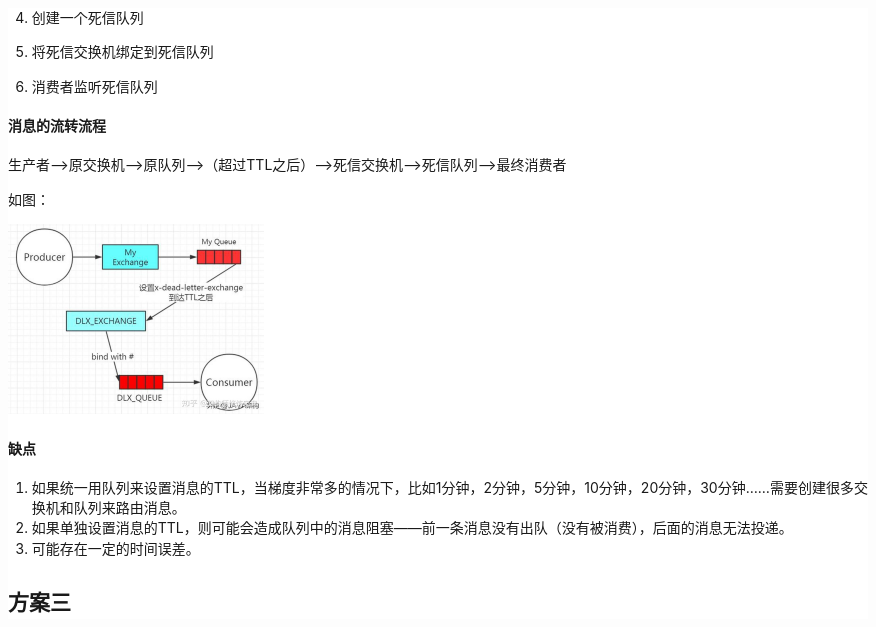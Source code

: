 4. 创建一个死信队列

5. 将死信交换机绑定到死信队列

6. 消费者监听死信队列



#### 消息的流转流程

生产者——>原交换机——>原队列——>（超过TTL之后）——>死信交换机——>死信队列——>最终消费者

如图：

<img src="../../图片/v2-7e4ad22171f0305801c12e6e28c6d2c7_1440w.jpg" alt="img" style="zoom: 25%;" />

#### 缺点

1. 如果统一用队列来设置消息的TTL，当梯度非常多的情况下，比如1分钟，2分钟，5分钟，10分钟，20分钟，30分钟……需要创建很多交换机和队列来路由消息。
2. 如果单独设置消息的TTL，则可能会造成队列中的消息阻塞——前一条消息没有出队（没有被消费），后面的消息无法投递。
3. 可能存在一定的时间误差。

## 方案三
